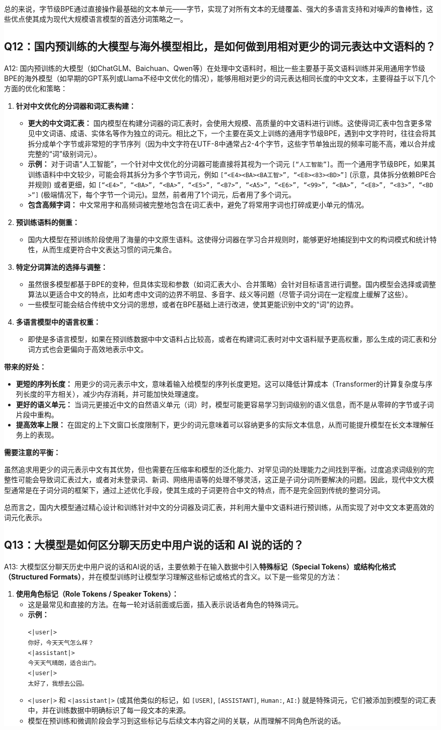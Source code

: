 总的来说，字节级BPE通过直接操作最基础的文本单元——字节，实现了对所有文本的无缝覆盖、强大的多语言支持和对噪声的鲁棒性，这些优点使其成为现代大规模语言模型的首选分词策略之一。
## Q12：国内预训练的大模型与海外模型相比，是如何做到用相对更少的词元表达中文语料的？
A12: 国内预训练的大模型（如ChatGLM、Baichuan、Qwen等）在处理中文语料时，相比一些主要基于英文语料训练并采用通用字节级BPE的海外模型（如早期的GPT系列或Llama不经中文优化的情况），能够用相对更少的词元表达相同长度的中文文本，主要得益于以下几个方面的优化和策略：

1.  **针对中文优化的分词器和词汇表构建：**
    *   **更大的中文词汇表：** 国内模型在构建分词器的词汇表时，会使用大规模、高质量的中文语料进行训练。这使得词汇表中包含更多常见中文词语、成语、实体名等作为独立的词元。相比之下，一个主要在英文上训练的通用字节级BPE，遇到中文字符时，往往会将其拆分成单个字节或非常短的字节序列（因为中文字符在UTF-8中通常占2-4个字节，这些字节单独出现的频率可能不高，难以合并成完整的“词”级别词元）。
    *   **示例：** 对于词语“人工智能”，一个针对中文优化的分词器可能直接将其视为一个词元 `[“人工智能”]`。而一个通用字节级BPE，如果其训练语料中中文较少，可能会将其拆分为多个字节词元，例如 `[“<E4><BA><BA工智>”, “<E8><83><BD>”]` (示意，具体拆分依赖BPE合并规则) 或者更细，如 `[“<E4>”, “<BA>”, “<BA>”, “<E5>”, “<B7>”, “<A5>”, “<E6>”, “<99>”, “<BA>”, “<E8>”, “<83>”, “<BD>”]` (极端情况下，每个字节一个词元)。显然，前者用了1个词元，后者用了多个词元。
    *   **包含高频字词：** 中文常用字和高频词被完整地包含在词汇表中，避免了将常用字词也打碎成更小单元的情况。

2.  **预训练语料的侧重：**
    *   国内大模型在预训练阶段使用了海量的中文原生语料。这使得分词器在学习合并规则时，能够更好地捕捉到中文的构词模式和统计特性，从而生成更符合中文表达习惯的词元集合。

3.  **特定分词算法的选择与调整：**
    *   虽然很多模型都基于BPE的变种，但具体实现和参数（如词汇表大小、合并策略）会针对目标语言进行调整。国内模型会选择或调整算法以更适合中文的特点，比如考虑中文词的边界不明显、多音字、歧义等问题（尽管子词分词在一定程度上缓解了这些）。
    *   一些模型可能会结合传统中文分词的思想，或者在BPE基础上进行改进，使其更能识别中文的“词”的边界。

4.  **多语言模型中的语言权重：**
    *   即使是多语言模型，如果在预训练数据中中文语料占比较高，或者在构建词汇表时对中文语料赋予更高权重，那么生成的词汇表和分词方式也会更偏向于高效地表示中文。

**带来的好处：**

*   **更短的序列长度：** 用更少的词元表示中文，意味着输入给模型的序列长度更短。这可以降低计算成本（Transformer的计算复杂度与序列长度的平方相关），减少内存消耗，并可能加快处理速度。
*   **更好的语义单元：** 当词元更接近中文的自然语义单元（词）时，模型可能更容易学习到词级别的语义信息，而不是从零碎的字节或子词片段中重构。
*   **提高效率上限：** 在固定的上下文窗口长度限制下，更少的词元意味着可以容纳更多的实际文本信息，从而可能提升模型在长文本理解任务上的表现。

**需要注意的平衡：**

虽然追求用更少的词元表示中文有其优势，但也需要在压缩率和模型的泛化能力、对罕见词的处理能力之间找到平衡。过度追求词级别的完整性可能会导致词汇表过大，或者对未登录词、新词、网络用语等的处理不够灵活，这正是子词分词所要解决的问题。因此，现代中文大模型通常是在子词分词的框架下，通过上述优化手段，使其生成的子词更符合中文的特点，而不是完全回到传统的整词分词。

总而言之，国内大模型通过精心设计和训练针对中文的分词器及词汇表，并利用大量中文语料进行预训练，从而实现了对中文文本更高效的词元化表示。
## Q13：大模型是如何区分聊天历史中用户说的话和 AI 说的话的？
A13: 大模型区分聊天历史中用户说的话和AI说的话，主要依赖于在输入数据中引入**特殊标记（Special Tokens）**或**结构化格式（Structured Formats）**，并在模型训练时让模型学习理解这些标记或格式的含义。以下是一些常见的方法：

1.  **使用角色标记（Role Tokens / Speaker Tokens）：**
    *   这是最常见和直接的方法。在每一轮对话前面或后面，插入表示说话者角色的特殊词元。
    *   **示例：**
        ```
        <|user|>
        你好，今天天气怎么样？
        <|assistant|>
        今天天气晴朗，适合出门。
        <|user|>
        太好了，我想去公园。
        ```
    *   `<|user|>` 和 `<|assistant|>` (或其他类似的标记，如 `[USER]`, `[ASSISTANT]`, `Human:`, `AI:`) 就是特殊词元，它们被添加到模型的词汇表中，并在训练数据中明确标识了每一段文本的来源。
    *   模型在预训练和微调阶段会学习到这些标记与后续文本内容之间的关联，从而理解不同角色所说的话。
